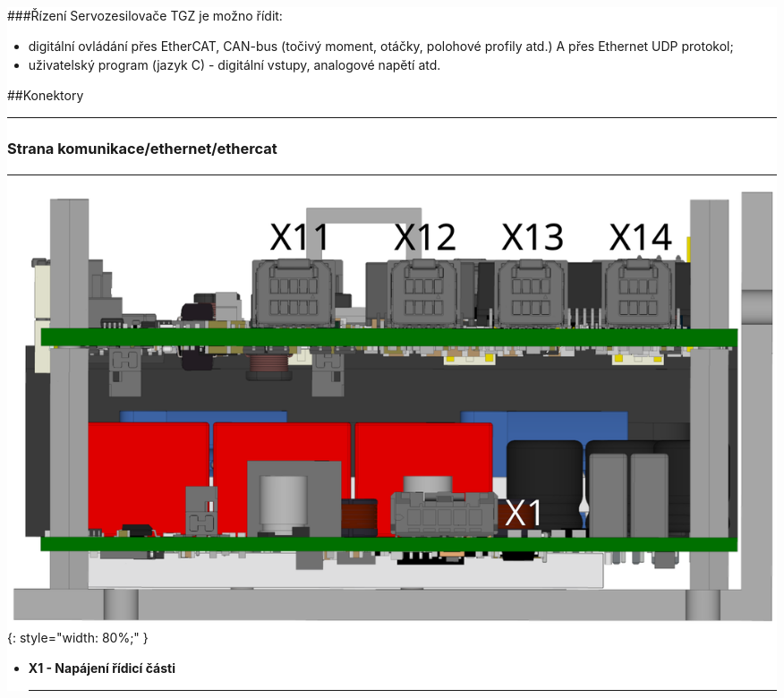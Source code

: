 ###Řízení
Servozesilovače TGZ je možno řídit:

- digitální ovládání přes EtherCAT, CAN-bus (točivý moment, otáčky, polohové profily atd.) A přes Ethernet UDP protokol;
- uživatelský program (jazyk C) - digitální vstupy, analogové napětí atd.



##Konektory
___
### Strana komunikace/ethernet/ethercat
___

![TGZ-S-48-50/100 ENET/ECAT/LogicPWR side](../../../../source/img/TGZ-S-48-50_100RI_enetCon.svg){: style="width: 80%;" }

<div class="grid cards" markdown>

-   **X1 - Napájení řídicí části**

    ---